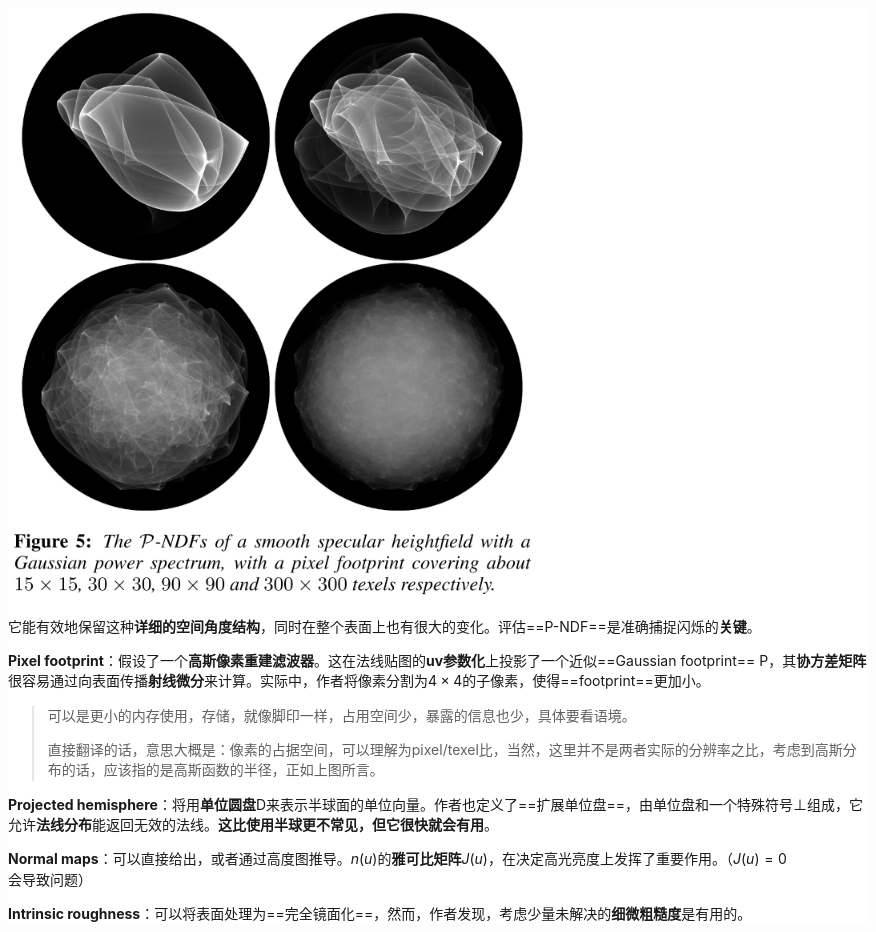 <img src="Rendering Glints on High-Resolution Normal-Mapped Specular Surfaces.assets/image-20201218182252744.png" alt="image-20201218182252744" style="zoom:80%;" />

它能有效地保留这种**详细的空间角度结构**，同时在整个表面上也有很大的变化。评估==P-NDF==是准确捕捉闪烁的**关键**。

**Pixel footprint**：假设了一个**高斯像素重建滤波器**。这在法线贴图的**uv参数化**上投影了一个近似==Gaussian footprint== P，其**协方差矩阵**很容易通过向表面传播**射线微分**来计算。实际中，作者将像素分割为$4\times4$的子像素，使得==footprint==更加小。

> 可以是更小的内存使用，存储，就像脚印一样，占用空间少，暴露的信息也少，具体要看语境。
>
> 直接翻译的话，意思大概是：像素的占据空间，可以理解为pixel/texel比，当然，这里并不是两者实际的分辨率之比，考虑到高斯分布的话，应该指的是高斯函数的半径，正如上图所言。

**Projected hemisphere**：将用**单位圆盘**D来表示半球面的单位向量。作者也定义了==扩展单位盘==，由单位盘和一个特殊符号⊥组成，它允许**法线分布**能返回无效的法线。**这比使用半球更不常见，但它很快就会有用**。

**Normal maps**：可以直接给出，或者通过高度图推导。$n(u)$的**雅可比矩阵**$J(u)$，在决定高光亮度上发挥了重要作用。（$J(u)=0$会导致问题）

**Intrinsic roughness**：可以将表面处理为==完全镜面化==，然而，作者发现，考虑少量未解决的**细微粗糙度**是有用的。
